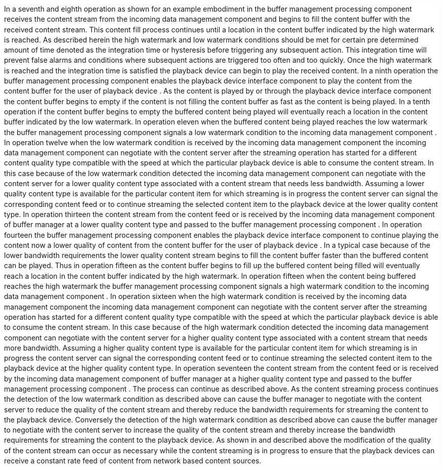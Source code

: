 In a seventh and eighth operation as shown for an example embodiment in the buffer management processing component receives the content stream from the incoming data management component and begins to fill the content buffer with the received content stream. This content fill process continues until a location in the content buffer indicated by the high watermark is reached. As described herein the high watermark and low watermark conditions should be met for certain pre determined amount of time denoted as the integration time or hysteresis before triggering any subsequent action. This integration time will prevent false alarms and conditions where subsequent actions are triggered too often and too quickly. Once the high watermark is reached and the integration time is satisfied the playback device can begin to play the received content. In a ninth operation the buffer management processing component enables the playback device interface component to play the content from the content buffer for the user of playback device . As the content is played by or through the playback device interface component the content buffer begins to empty if the content is not filling the content buffer as fast as the content is being played. In a tenth operation if the content buffer begins to empty the buffered content being played will eventually reach a location in the content buffer indicated by the low watermark. In operation eleven when the buffered content being played reaches the low watermark the buffer management processing component signals a low watermark condition to the incoming data management component . In operation twelve when the low watermark condition is received by the incoming data management component the incoming data management component can negotiate with the content server after the streaming operation has started for a different content quality type compatible with the speed at which the particular playback device is able to consume the content stream. In this case because of the low watermark condition detected the incoming data management component can negotiate with the content server for a lower quality content type associated with a content stream that needs less bandwidth. Assuming a lower quality content type is available for the particular content item for which streaming is in progress the content server can signal the corresponding content feed or to continue streaming the selected content item to the playback device at the lower quality content type. In operation thirteen the content stream from the content feed or is received by the incoming data management component of buffer manager at a lower quality content type and passed to the buffer management processing component . In operation fourteen the buffer management processing component enables the playback device interface component to continue playing the content now a lower quality of content from the content buffer for the user of playback device . In a typical case because of the lower bandwidth requirements the lower quality content stream begins to fill the content buffer faster than the buffered content can be played. Thus in operation fifteen as the content buffer begins to fill up the buffered content being filled will eventually reach a location in the content buffer indicated by the high watermark. In operation fifteen when the content being buffered reaches the high watermark the buffer management processing component signals a high watermark condition to the incoming data management component . In operation sixteen when the high watermark condition is received by the incoming data management component the incoming data management component can negotiate with the content server after the streaming operation has started for a different content quality type compatible with the speed at which the particular playback device is able to consume the content stream. In this case because of the high watermark condition detected the incoming data management component can negotiate with the content server for a higher quality content type associated with a content stream that needs more bandwidth. Assuming a higher quality content type is available for the particular content item for which streaming is in progress the content server can signal the corresponding content feed or to continue streaming the selected content item to the playback device at the higher quality content type. In operation seventeen the content stream from the content feed or is received by the incoming data management component of buffer manager at a higher quality content type and passed to the buffer management processing component . The process can continue as described above. As the content streaming process continues the detection of the low watermark condition as described above can cause the buffer manager to negotiate with the content server to reduce the quality of the content stream and thereby reduce the bandwidth requirements for streaming the content to the playback device. Conversely the detection of the high watermark condition as described above can cause the buffer manager to negotiate with the content server to increase the quality of the content stream and thereby increase the bandwidth requirements for streaming the content to the playback device. As shown in and described above the modification of the quality of the content stream can occur as necessary while the content streaming is in progress to ensure that the playback devices can receive a constant rate feed of content from network based content sources.
